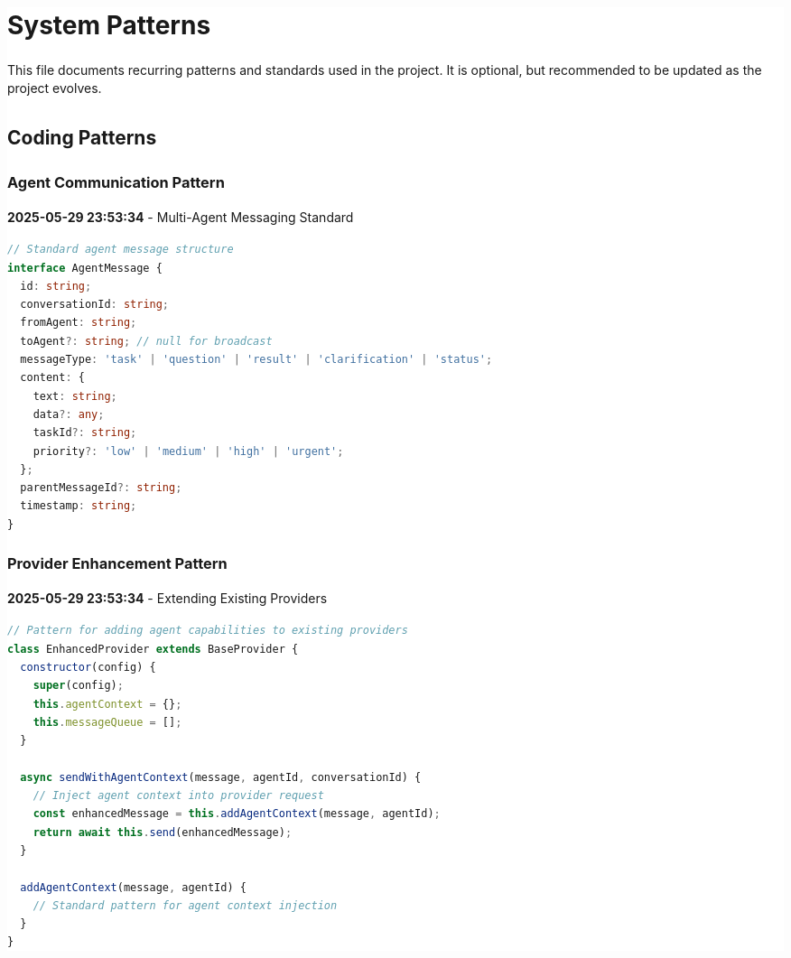 # System Patterns

This file documents recurring patterns and standards used in the project.
It is optional, but recommended to be updated as the project evolves.

## Coding Patterns

### Agent Communication Pattern

**2025-05-29 23:53:34** - Multi-Agent Messaging Standard

```typescript
// Standard agent message structure
interface AgentMessage {
  id: string;
  conversationId: string;
  fromAgent: string;
  toAgent?: string; // null for broadcast
  messageType: 'task' | 'question' | 'result' | 'clarification' | 'status';
  content: {
    text: string;
    data?: any;
    taskId?: string;
    priority?: 'low' | 'medium' | 'high' | 'urgent';
  };
  parentMessageId?: string;
  timestamp: string;
}
```

### Provider Enhancement Pattern

**2025-05-29 23:53:34** - Extending Existing Providers

```javascript
// Pattern for adding agent capabilities to existing providers
class EnhancedProvider extends BaseProvider {
  constructor(config) {
    super(config);
    this.agentContext = {};
    this.messageQueue = [];
  }

  async sendWithAgentContext(message, agentId, conversationId) {
    // Inject agent context into provider request
    const enhancedMessage = this.addAgentContext(message, agentId);
    return await this.send(enhancedMessage);
  }

  addAgentContext(message, agentId) {
    // Standard pattern for agent context injection
  }
}
```
